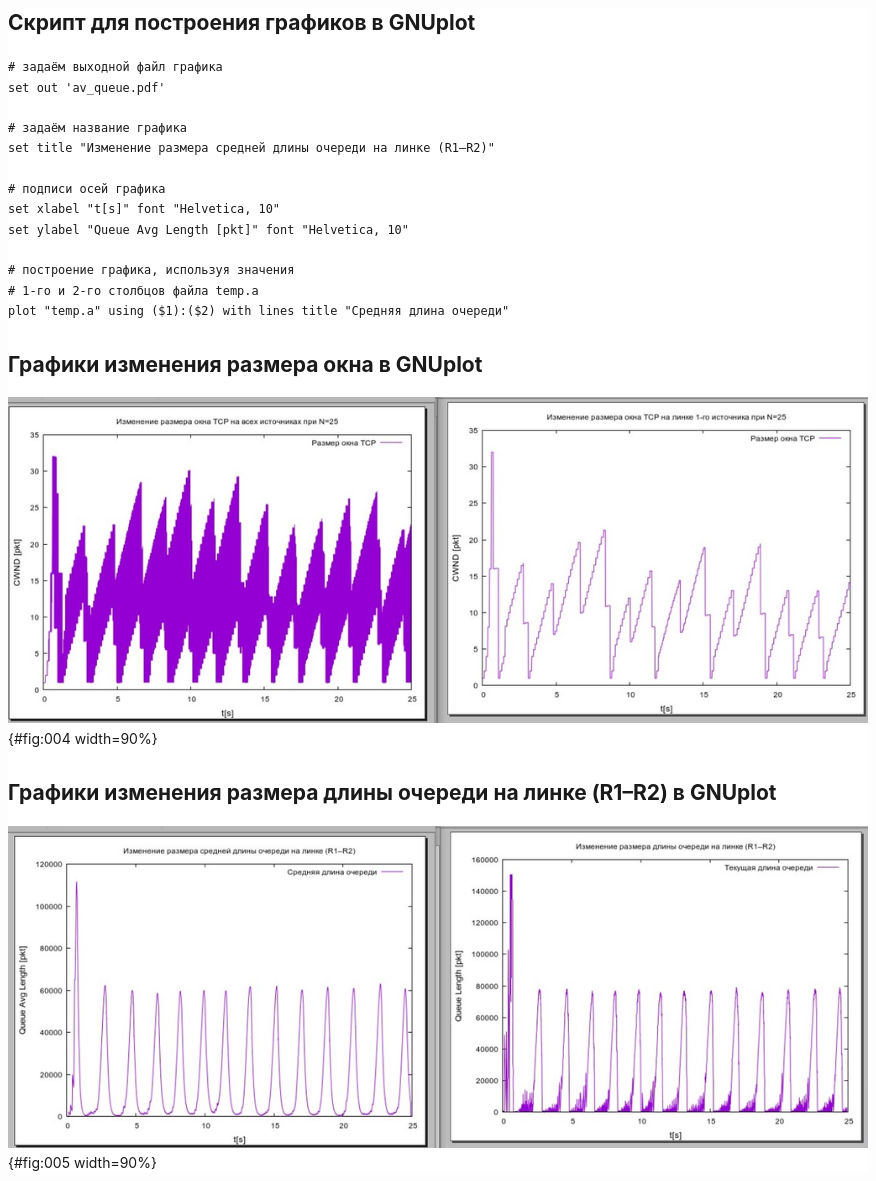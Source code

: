 ## Скрипт для построения графиков в GNUplot

```
# задаём выходной файл графика
set out 'av_queue.pdf'

# задаём название графика
set title "Изменение размера средней длины очереди на линке (R1–R2)"

# подписи осей графика
set xlabel "t[s]" font "Helvetica, 10"
set ylabel "Queue Avg Length [pkt]" font "Helvetica, 10"

# построение графика, используя значения
# 1-го и 2-го столбцов файла temp.a
plot "temp.a" using ($1):($2) with lines title "Средняя длина очереди"

```

## Графики изменения размера окна в GNUplot

![Графики изменения размера окна в GNUplot](image/4.jpg){#fig:004 width=90%}

## Графики изменения размера длины очереди на линке (R1–R2) в GNUplot

![Графики изменения размера длины очереди в GNUplot](image/5.jpg){#fig:005 width=90%}
